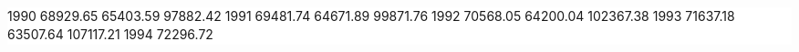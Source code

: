 <tr>
<td style="text-align:right;">
1990
</td>
<td style="text-align:right;">
68929.65
</td>
<td style="text-align:right;">
65403.59
</td>
<td style="text-align:right;">
97882.42
</td>
</tr>
<tr>
<td style="text-align:right;">
1991
</td>
<td style="text-align:right;">
69481.74
</td>
<td style="text-align:right;">
64671.89
</td>
<td style="text-align:right;">
99871.76
</td>
</tr>
<tr>
<td style="text-align:right;">
1992
</td>
<td style="text-align:right;">
70568.05
</td>
<td style="text-align:right;">
64200.04
</td>
<td style="text-align:right;">
102367.38
</td>
</tr>
<tr>
<td style="text-align:right;">
1993
</td>
<td style="text-align:right;">
71637.18
</td>
<td style="text-align:right;">
63507.64
</td>
<td style="text-align:right;">
107117.21
</td>
</tr>
<tr>
<td style="text-align:right;">
1994
</td>
<td style="text-align:right;">
72296.72
</td>
<td style="text-align:right;">